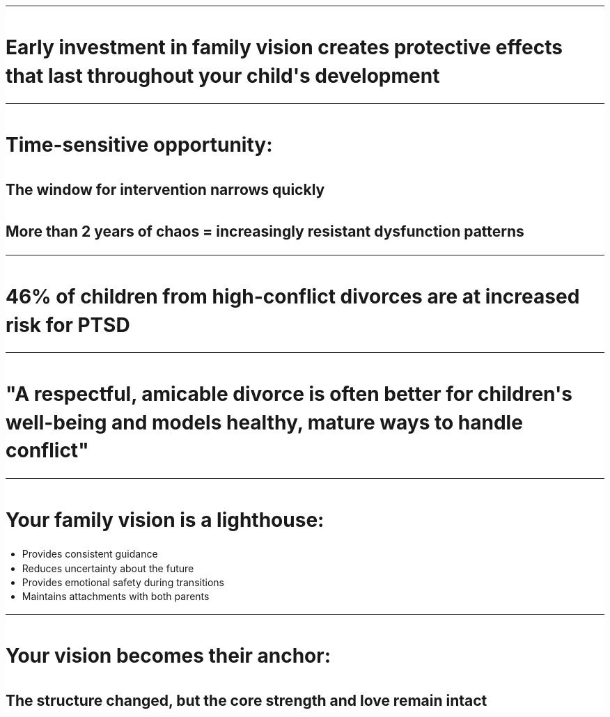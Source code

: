 

---

# Early investment in family vision creates protective effects that last throughout your child's development



---

# Time-sensitive opportunity:
## The window for intervention narrows quickly
## More than 2 years of chaos = increasingly resistant dysfunction patterns



---

# 46% of children from high-conflict divorces are at increased risk for PTSD



---

# "A respectful, amicable divorce is often better for children's well-being and models healthy, mature ways to handle conflict"



---

# Your family vision is a lighthouse:
- Provides consistent guidance
- Reduces uncertainty about the future
- Provides emotional safety during transitions
- Maintains attachments with both parents



---

# Your vision becomes their anchor:
## The structure changed, but the core strength and love remain intact
